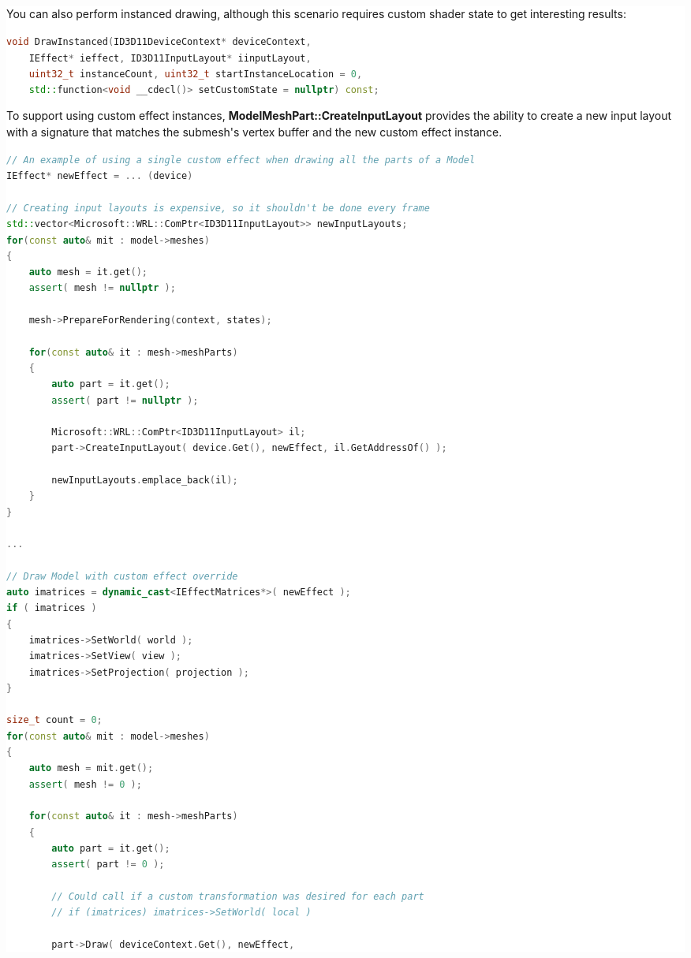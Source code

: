 You can also perform instanced drawing, although this scenario requires custom shader state to get interesting results:

```cpp
void DrawInstanced(ID3D11DeviceContext* deviceContext,
    IEffect* ieffect, ID3D11InputLayout* iinputLayout,
    uint32_t instanceCount, uint32_t startInstanceLocation = 0,
    std::function<void __cdecl()> setCustomState = nullptr) const;
```

To support using custom effect instances, **ModelMeshPart::CreateInputLayout** provides the ability to create a new input layout with a signature that matches the submesh's vertex buffer and the new custom effect instance.

```cpp
// An example of using a single custom effect when drawing all the parts of a Model
IEffect* newEffect = ... (device)

// Creating input layouts is expensive, so it shouldn't be done every frame
std::vector<Microsoft::WRL::ComPtr<ID3D11InputLayout>> newInputLayouts;
for(const auto& mit : model->meshes)
{
    auto mesh = it.get();
    assert( mesh != nullptr );

    mesh->PrepareForRendering(context, states);

    for(const auto& it : mesh->meshParts)
    {
        auto part = it.get();
        assert( part != nullptr );

        Microsoft::WRL::ComPtr<ID3D11InputLayout> il;
        part->CreateInputLayout( device.Get(), newEffect, il.GetAddressOf() );

        newInputLayouts.emplace_back(il);
    }
}

...

// Draw Model with custom effect override
auto imatrices = dynamic_cast<IEffectMatrices*>( newEffect );
if ( imatrices )
{
    imatrices->SetWorld( world );
    imatrices->SetView( view );
    imatrices->SetProjection( projection );
}

size_t count = 0;
for(const auto& mit : model->meshes)
{
    auto mesh = mit.get();
    assert( mesh != 0 );

    for(const auto& it : mesh->meshParts)
    {
        auto part = it.get();
        assert( part != 0 );

        // Could call if a custom transformation was desired for each part
        // if (imatrices) imatrices->SetWorld( local )

        part->Draw( deviceContext.Get(), newEffect,
```